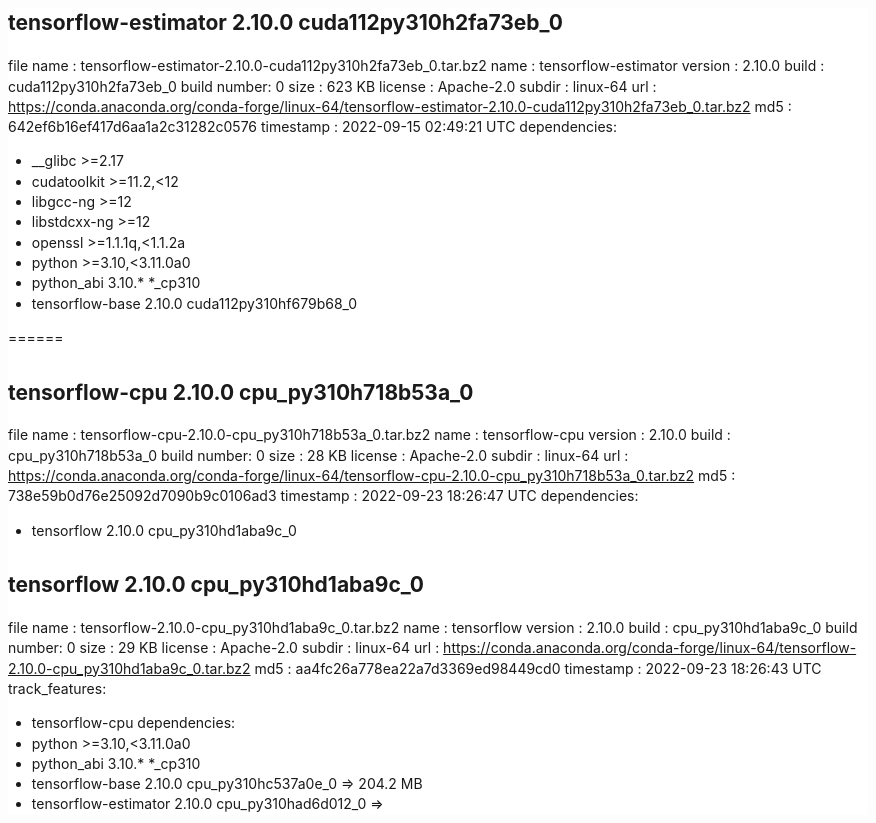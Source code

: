 tensorflow-estimator 2.10.0 cuda112py310h2fa73eb_0
--------------------------------------------------
file name   : tensorflow-estimator-2.10.0-cuda112py310h2fa73eb_0.tar.bz2
name        : tensorflow-estimator
version     : 2.10.0
build       : cuda112py310h2fa73eb_0
build number: 0
size        : 623 KB
license     : Apache-2.0
subdir      : linux-64
url         : https://conda.anaconda.org/conda-forge/linux-64/tensorflow-estimator-2.10.0-cuda112py310h2fa73eb_0.tar.bz2
md5         : 642ef6b16ef417d6aa1a2c31282c0576
timestamp   : 2022-09-15 02:49:21 UTC
dependencies: 
  - __glibc >=2.17
  - cudatoolkit >=11.2,<12
  - libgcc-ng >=12
  - libstdcxx-ng >=12
  - openssl >=1.1.1q,<1.1.2a
  - python >=3.10,<3.11.0a0
  - python_abi 3.10.* *_cp310
  - tensorflow-base 2.10.0 cuda112py310hf679b68_0

======

tensorflow-cpu 2.10.0 cpu_py310h718b53a_0
-----------------------------------------
file name   : tensorflow-cpu-2.10.0-cpu_py310h718b53a_0.tar.bz2
name        : tensorflow-cpu
version     : 2.10.0
build       : cpu_py310h718b53a_0
build number: 0
size        : 28 KB
license     : Apache-2.0
subdir      : linux-64
url         : https://conda.anaconda.org/conda-forge/linux-64/tensorflow-cpu-2.10.0-cpu_py310h718b53a_0.tar.bz2
md5         : 738e59b0d76e25092d7090b9c0106ad3
timestamp   : 2022-09-23 18:26:47 UTC
dependencies: 
  - tensorflow 2.10.0 cpu_py310hd1aba9c_0

tensorflow 2.10.0 cpu_py310hd1aba9c_0
-------------------------------------
file name   : tensorflow-2.10.0-cpu_py310hd1aba9c_0.tar.bz2
name        : tensorflow
version     : 2.10.0
build       : cpu_py310hd1aba9c_0
build number: 0
size        : 29 KB
license     : Apache-2.0
subdir      : linux-64
url         : https://conda.anaconda.org/conda-forge/linux-64/tensorflow-2.10.0-cpu_py310hd1aba9c_0.tar.bz2
md5         : aa4fc26a778ea22a7d3369ed98449cd0
timestamp   : 2022-09-23 18:26:43 UTC
track_features: 
  - tensorflow-cpu
dependencies: 
  - python >=3.10,<3.11.0a0
  - python_abi 3.10.* *_cp310
  - tensorflow-base 2.10.0 cpu_py310hc537a0e_0 => 204.2 MB
  - tensorflow-estimator 2.10.0 cpu_py310had6d012_0 => 
